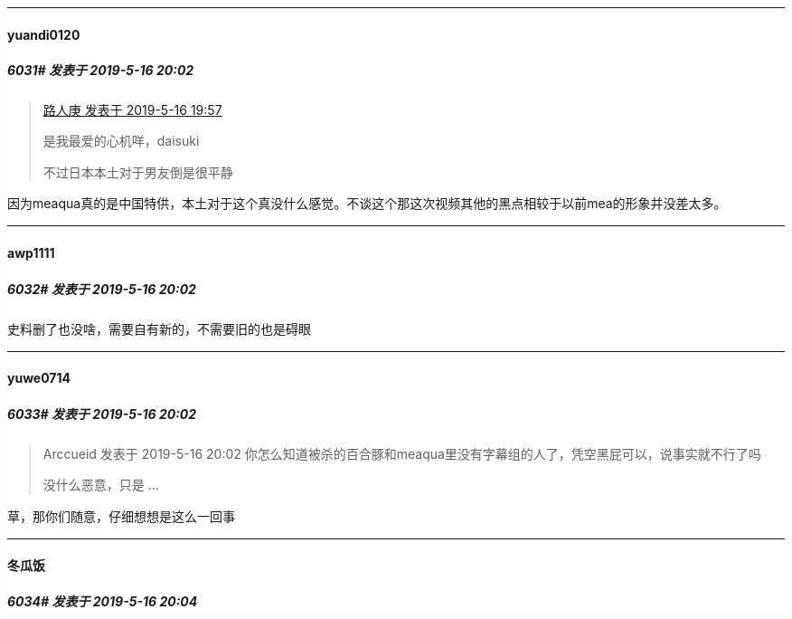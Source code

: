 




-----

####  yuandi0120  
##### 6031#       发表于 2019-5-16 20:02



<blockquote><a href="httphttps://bbs.saraba1st.com/2b/forum.php?mod=redirect&amp;goto=findpost&amp;pid=43723082&amp;ptid=1829754" target="_blank">路人庚 发表于 2019-5-16 19:57</a>

是我最爱的心机咩，daisuki


不过日本本土对于男友倒是很平静</blockquote>
因为meaqua真的是中国特供，本土对于这个真没什么感觉。不谈这个那这次视频其他的黑点相较于以前mea的形象并没差太多。







-----

####  awp1111  
##### 6032#       发表于 2019-5-16 20:02




史料删了也没啥，需要自有新的，不需要旧的也是碍眼







-----

####  yuwe0714  
##### 6033#       发表于 2019-5-16 20:02



<blockquote>Arccueid 发表于 2019-5-16 20:02
你怎么知道被杀的百合豚和meaqua里没有字幕组的人了，凭空黑屁可以，说事实就不行了吗

没什么恶意，只是 ...</blockquote>
草，那你们随意，仔细想想是这么一回事







-----

####  冬瓜饭  
##### 6034#       发表于 2019-5-16 20:04

